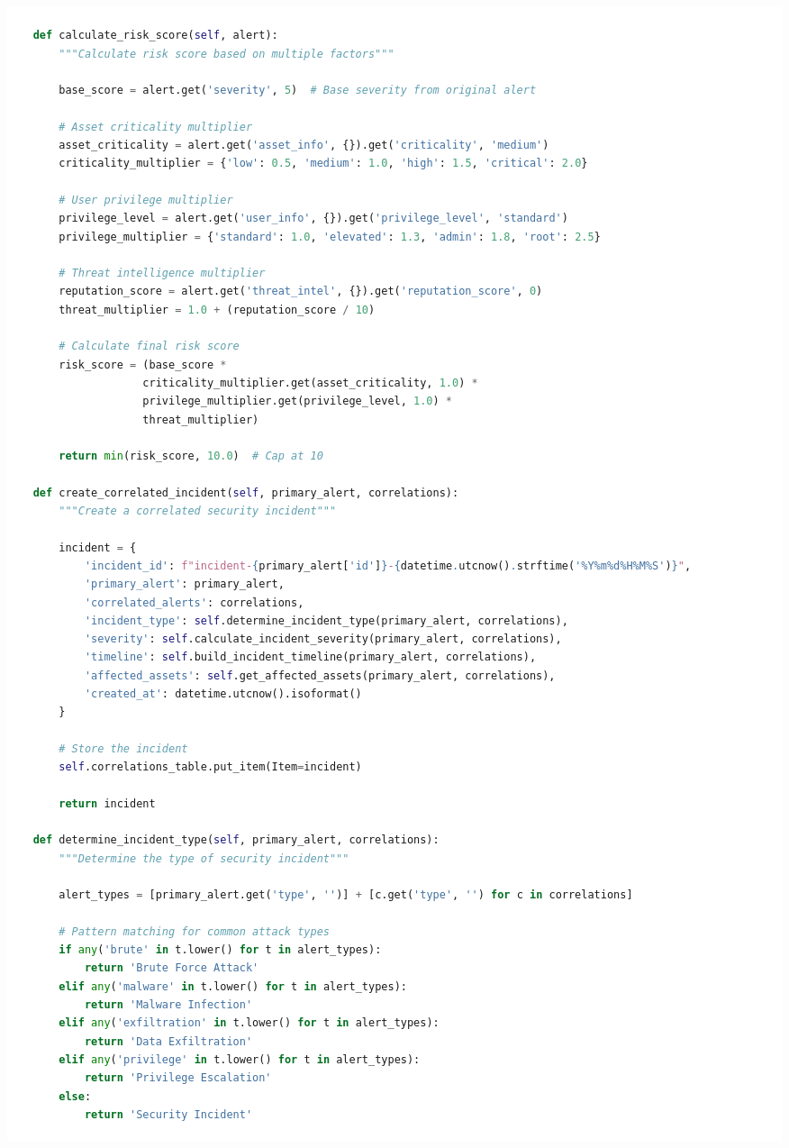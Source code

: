 ```python
    
    def calculate_risk_score(self, alert):
        """Calculate risk score based on multiple factors"""
        
        base_score = alert.get('severity', 5)  # Base severity from original alert
        
        # Asset criticality multiplier
        asset_criticality = alert.get('asset_info', {}).get('criticality', 'medium')
        criticality_multiplier = {'low': 0.5, 'medium': 1.0, 'high': 1.5, 'critical': 2.0}
        
        # User privilege multiplier
        privilege_level = alert.get('user_info', {}).get('privilege_level', 'standard')
        privilege_multiplier = {'standard': 1.0, 'elevated': 1.3, 'admin': 1.8, 'root': 2.5}
        
        # Threat intelligence multiplier
        reputation_score = alert.get('threat_intel', {}).get('reputation_score', 0)
        threat_multiplier = 1.0 + (reputation_score / 10)
        
        # Calculate final risk score
        risk_score = (base_score * 
                     criticality_multiplier.get(asset_criticality, 1.0) * 
                     privilege_multiplier.get(privilege_level, 1.0) * 
                     threat_multiplier)
        
        return min(risk_score, 10.0)  # Cap at 10
    
    def create_correlated_incident(self, primary_alert, correlations):
        """Create a correlated security incident"""
        
        incident = {
            'incident_id': f"incident-{primary_alert['id']}-{datetime.utcnow().strftime('%Y%m%d%H%M%S')}",
            'primary_alert': primary_alert,
            'correlated_alerts': correlations,
            'incident_type': self.determine_incident_type(primary_alert, correlations),
            'severity': self.calculate_incident_severity(primary_alert, correlations),
            'timeline': self.build_incident_timeline(primary_alert, correlations),
            'affected_assets': self.get_affected_assets(primary_alert, correlations),
            'created_at': datetime.utcnow().isoformat()
        }
        
        # Store the incident
        self.correlations_table.put_item(Item=incident)
        
        return incident
    
    def determine_incident_type(self, primary_alert, correlations):
        """Determine the type of security incident"""
        
        alert_types = [primary_alert.get('type', '')] + [c.get('type', '') for c in correlations]
        
        # Pattern matching for common attack types
        if any('brute' in t.lower() for t in alert_types):
            return 'Brute Force Attack'
        elif any('malware' in t.lower() for t in alert_types):
            return 'Malware Infection'
        elif any('exfiltration' in t.lower() for t in alert_types):
            return 'Data Exfiltration'
        elif any('privilege' in t.lower() for t in alert_types):
            return 'Privilege Escalation'
        else:
            return 'Security Incident'
    
```